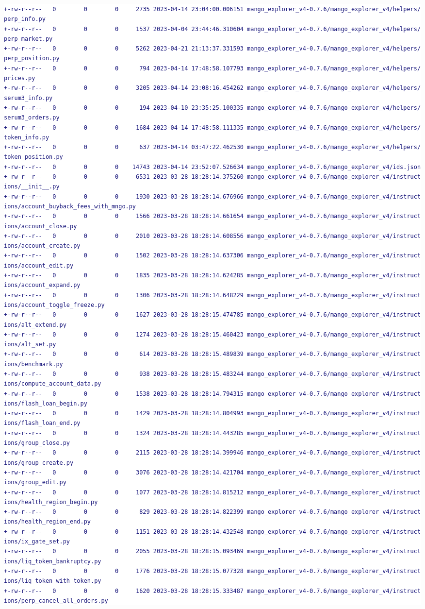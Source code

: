 ```diff
+-rw-r--r--   0        0        0     2735 2023-04-14 23:04:00.006151 mango_explorer_v4-0.7.6/mango_explorer_v4/helpers/perp_info.py
+-rw-r--r--   0        0        0     1537 2023-04-04 23:44:46.310604 mango_explorer_v4-0.7.6/mango_explorer_v4/helpers/perp_market.py
+-rw-r--r--   0        0        0     5262 2023-04-21 21:13:37.331593 mango_explorer_v4-0.7.6/mango_explorer_v4/helpers/perp_position.py
+-rw-r--r--   0        0        0      794 2023-04-14 17:48:58.107793 mango_explorer_v4-0.7.6/mango_explorer_v4/helpers/prices.py
+-rw-r--r--   0        0        0     3205 2023-04-14 23:08:16.454262 mango_explorer_v4-0.7.6/mango_explorer_v4/helpers/serum3_info.py
+-rw-r--r--   0        0        0      194 2023-04-10 23:35:25.100335 mango_explorer_v4-0.7.6/mango_explorer_v4/helpers/serum3_orders.py
+-rw-r--r--   0        0        0     1684 2023-04-14 17:48:58.111335 mango_explorer_v4-0.7.6/mango_explorer_v4/helpers/token_info.py
+-rw-r--r--   0        0        0      637 2023-04-14 03:47:22.462530 mango_explorer_v4-0.7.6/mango_explorer_v4/helpers/token_position.py
+-rw-r--r--   0        0        0    14743 2023-04-14 23:52:07.526634 mango_explorer_v4-0.7.6/mango_explorer_v4/ids.json
+-rw-r--r--   0        0        0     6531 2023-03-28 18:28:14.375260 mango_explorer_v4-0.7.6/mango_explorer_v4/instructions/__init__.py
+-rw-r--r--   0        0        0     1930 2023-03-28 18:28:14.676966 mango_explorer_v4-0.7.6/mango_explorer_v4/instructions/account_buyback_fees_with_mngo.py
+-rw-r--r--   0        0        0     1566 2023-03-28 18:28:14.661654 mango_explorer_v4-0.7.6/mango_explorer_v4/instructions/account_close.py
+-rw-r--r--   0        0        0     2010 2023-03-28 18:28:14.608556 mango_explorer_v4-0.7.6/mango_explorer_v4/instructions/account_create.py
+-rw-r--r--   0        0        0     1502 2023-03-28 18:28:14.637306 mango_explorer_v4-0.7.6/mango_explorer_v4/instructions/account_edit.py
+-rw-r--r--   0        0        0     1835 2023-03-28 18:28:14.624285 mango_explorer_v4-0.7.6/mango_explorer_v4/instructions/account_expand.py
+-rw-r--r--   0        0        0     1306 2023-03-28 18:28:14.648229 mango_explorer_v4-0.7.6/mango_explorer_v4/instructions/account_toggle_freeze.py
+-rw-r--r--   0        0        0     1627 2023-03-28 18:28:15.474785 mango_explorer_v4-0.7.6/mango_explorer_v4/instructions/alt_extend.py
+-rw-r--r--   0        0        0     1274 2023-03-28 18:28:15.460423 mango_explorer_v4-0.7.6/mango_explorer_v4/instructions/alt_set.py
+-rw-r--r--   0        0        0      614 2023-03-28 18:28:15.489839 mango_explorer_v4-0.7.6/mango_explorer_v4/instructions/benchmark.py
+-rw-r--r--   0        0        0      938 2023-03-28 18:28:15.483244 mango_explorer_v4-0.7.6/mango_explorer_v4/instructions/compute_account_data.py
+-rw-r--r--   0        0        0     1538 2023-03-28 18:28:14.794315 mango_explorer_v4-0.7.6/mango_explorer_v4/instructions/flash_loan_begin.py
+-rw-r--r--   0        0        0     1429 2023-03-28 18:28:14.804993 mango_explorer_v4-0.7.6/mango_explorer_v4/instructions/flash_loan_end.py
+-rw-r--r--   0        0        0     1324 2023-03-28 18:28:14.443285 mango_explorer_v4-0.7.6/mango_explorer_v4/instructions/group_close.py
+-rw-r--r--   0        0        0     2115 2023-03-28 18:28:14.399946 mango_explorer_v4-0.7.6/mango_explorer_v4/instructions/group_create.py
+-rw-r--r--   0        0        0     3076 2023-03-28 18:28:14.421704 mango_explorer_v4-0.7.6/mango_explorer_v4/instructions/group_edit.py
+-rw-r--r--   0        0        0     1077 2023-03-28 18:28:14.815212 mango_explorer_v4-0.7.6/mango_explorer_v4/instructions/health_region_begin.py
+-rw-r--r--   0        0        0      829 2023-03-28 18:28:14.822399 mango_explorer_v4-0.7.6/mango_explorer_v4/instructions/health_region_end.py
+-rw-r--r--   0        0        0     1151 2023-03-28 18:28:14.432548 mango_explorer_v4-0.7.6/mango_explorer_v4/instructions/ix_gate_set.py
+-rw-r--r--   0        0        0     2055 2023-03-28 18:28:15.093469 mango_explorer_v4-0.7.6/mango_explorer_v4/instructions/liq_token_bankruptcy.py
+-rw-r--r--   0        0        0     1776 2023-03-28 18:28:15.077328 mango_explorer_v4-0.7.6/mango_explorer_v4/instructions/liq_token_with_token.py
+-rw-r--r--   0        0        0     1620 2023-03-28 18:28:15.333487 mango_explorer_v4-0.7.6/mango_explorer_v4/instructions/perp_cancel_all_orders.py
```